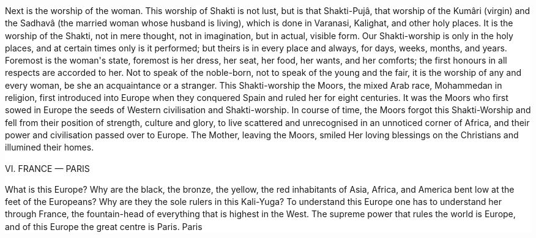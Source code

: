 Next is the worship of the woman. This worship of Shakti is not lust,
but is that Shakti-Pujâ, that worship of the Kumâri (virgin) and the
Sadhavâ (the married woman whose husband is living), which is done in
Varanasi, Kalighat, and other holy places. It is the worship of the
Shakti, not in mere thought, not in imagination, but in actual, visible
form. Our Shakti-worship is only in the holy places, and at certain
times only is it performed; but theirs is in every place and always, for
days, weeks, months, and years. Foremost is the woman's state, foremost
is her dress, her seat, her food, her wants, and her comforts; the first
honours in all respects are accorded to her. Not to speak of the
noble-born, not to speak of the young and the fair, it is the worship of
any and every woman, be she an acquaintance or a stranger. This
Shakti-worship the Moors, the mixed Arab race, Mohammedan in religion,
first introduced into Europe when they conquered Spain and ruled her for
eight centuries. It was the Moors who first sowed in Europe the seeds of
Western civilisation and Shakti-worship. In course of time, the Moors
forgot this Shakti-Worship and fell from their position of strength,
culture and glory, to live scattered and unrecognised in an unnoticed
corner of Africa, and their power and civilisation passed over to
Europe. The Mother, leaving the Moors, smiled Her loving blessings on
the Christians and illumined their homes.

VI. FRANCE — PARIS

What is this Europe? Why are the black, the bronze, the yellow, the red
inhabitants of Asia, Africa, and America bent low at the feet of the
Europeans? Why are they the sole rulers in this Kali-Yuga? To understand
this Europe one has to understand her through France, the fountain-head
of everything that is highest in the West. The supreme power that rules
the world is Europe, and of this Europe the great centre is Paris. Paris

